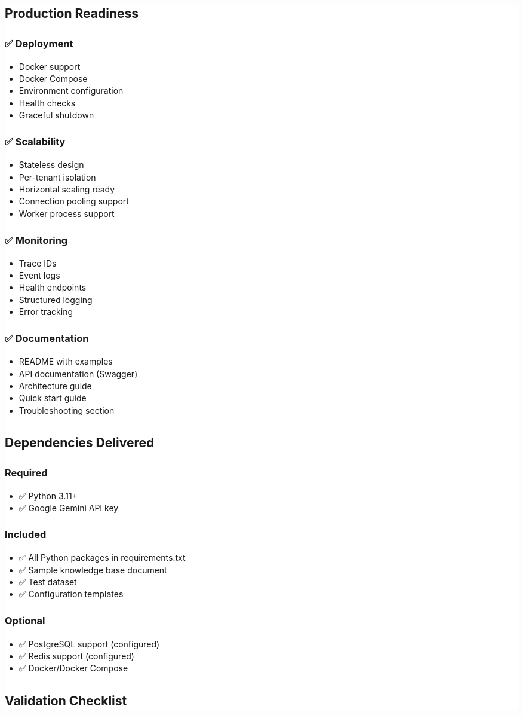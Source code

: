 ## Production Readiness

### ✅ Deployment
- Docker support
- Docker Compose
- Environment configuration
- Health checks
- Graceful shutdown

### ✅ Scalability
- Stateless design
- Per-tenant isolation
- Horizontal scaling ready
- Connection pooling support
- Worker process support

### ✅ Monitoring
- Trace IDs
- Event logs
- Health endpoints
- Structured logging
- Error tracking

### ✅ Documentation
- README with examples
- API documentation (Swagger)
- Architecture guide
- Quick start guide
- Troubleshooting section

## Dependencies Delivered

### Required
- ✅ Python 3.11+
- ✅ Google Gemini API key

### Included
- ✅ All Python packages in requirements.txt
- ✅ Sample knowledge base document
- ✅ Test dataset
- ✅ Configuration templates

### Optional
- ✅ PostgreSQL support (configured)
- ✅ Redis support (configured)
- ✅ Docker/Docker Compose

## Validation Checklist
